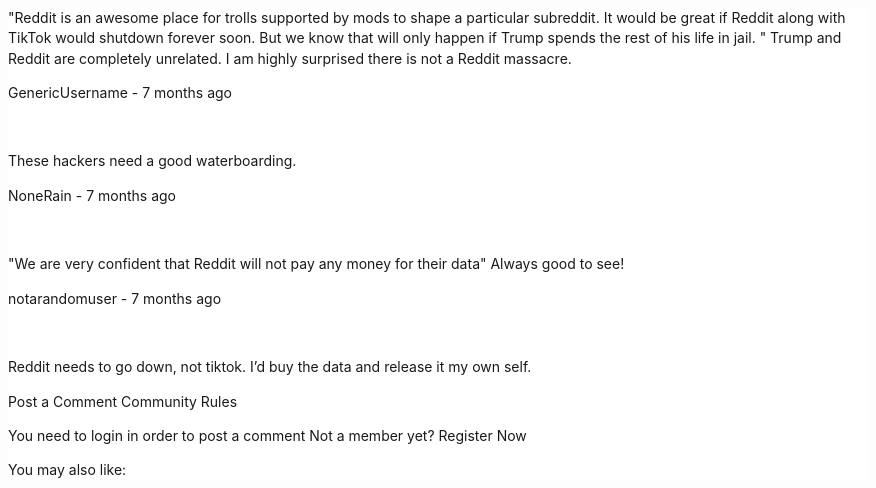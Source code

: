 "Reddit is an awesome place for trolls supported by mods to shape a particular subreddit. 
It would be great if Reddit along with TikTok would shutdown forever soon. But we know that will only happen if Trump spends the rest of his life in jail. "
Trump and Reddit are completely unrelated. I am highly surprised there is not a Reddit massacre.





 




GenericUsername  - 7 months ago 

 
 


These hackers need a good waterboarding.





 




NoneRain  - 7 months ago 

 
 


"We are very confident that Reddit will not pay any money for their data"
Always good to see!





 




notarandomuser  - 7 months ago 

 
 


Reddit needs to go down, not tiktok. I’d buy the data and release it my own self.





Post a Comment Community Rules

You need to login in order to post a comment
Not a member yet? Register Now



You may also like:










